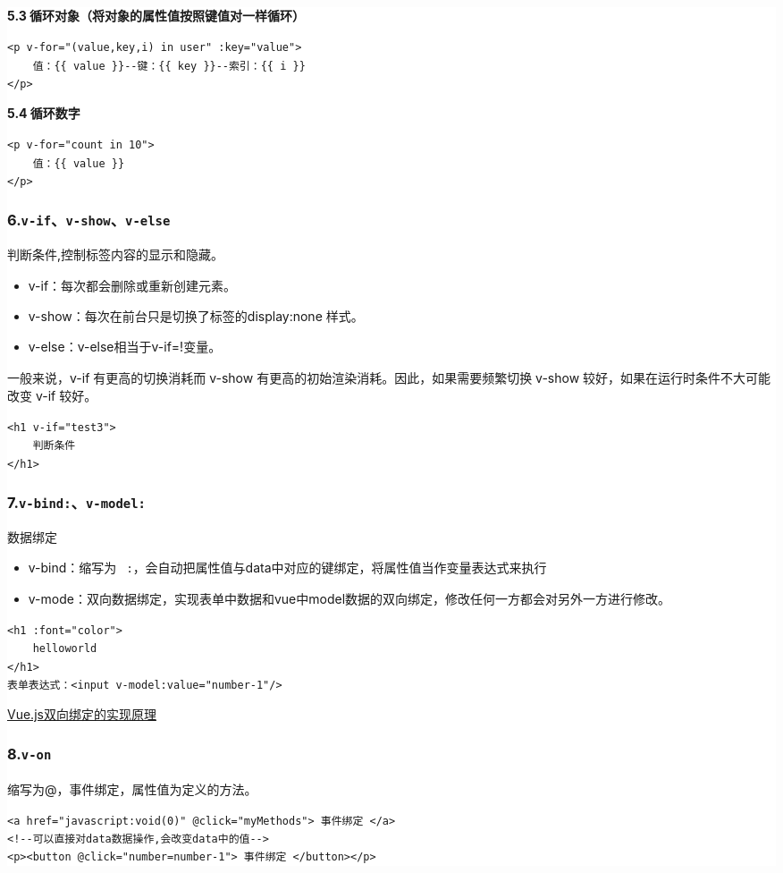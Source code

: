 **5.3 循环对象（将对象的属性值按照键值对一样循环）**

```vue
<p v-for="(value,key,i) in user" :key="value">
    值：{{ value }}--键：{{ key }}--索引：{{ i }}
</p>
```

**5.4 循环数字**

```vue
<p v-for="count in 10">
    值：{{ value }}
</p>
```

### **6.`v-if`、`v-show`、`v-else`**

判断条件,控制标签内容的显示和隐藏。

* v-if：每次都会删除或重新创建元素。
* v-show：每次在前台只是切换了标签的display:none 样式。

* v-else：v-else相当于v-if=!变量。

一般来说，v-if 有更高的切换消耗而 v-show 有更高的初始渲染消耗。因此，如果需要频繁切换 v-show 较好，如果在运行时条件不大可能改变 v-if 较好。

```vue
<h1 v-if="test3">
    判断条件
</h1>
```

### **7.`v-bind:`、`v-model:`**

数据绑定

* v-bind：缩写为 ` :`，会自动把属性值与data中对应的键绑定，将属性值当作变量表达式来执行

* v-mode：双向数据绑定，实现表单中数据和vue中model数据的双向绑定，修改任何一方都会对另外一方进行修改。

```vue
<h1 :font="color">
    helloworld
</h1>
表单表达式：<input v-model:value="number-1"/> 
```

[Vue.js双向绑定的实现原理](http://www.cnblogs.com/kidney/p/6052935.html)

### **8.`v-on`**

缩写为@，事件绑定，属性值为定义的方法。

```vue
<a href="javascript:void(0)" @click="myMethods"> 事件绑定 </a>
<!--可以直接对data数据操作,会改变data中的值-->
<p><button @click="number=number-1"> 事件绑定 </button></p>
```
